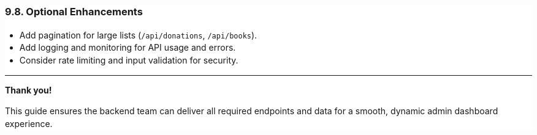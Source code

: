 ### 9.8. Optional Enhancements
- Add pagination for large lists (`/api/donations`, `/api/books`).
- Add logging and monitoring for API usage and errors.
- Consider rate limiting and input validation for security.

---

**Thank you!**

This guide ensures the backend team can deliver all required endpoints and data for a smooth, dynamic admin dashboard experience.
